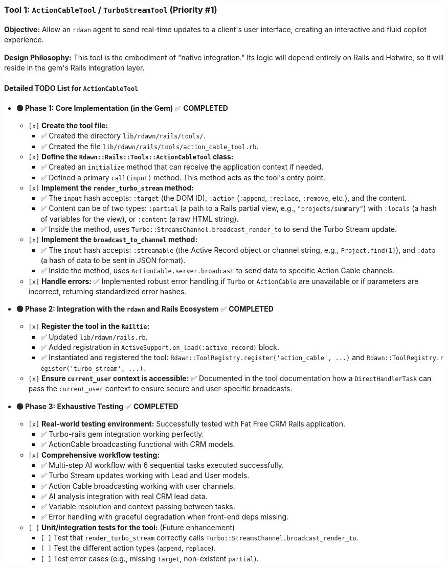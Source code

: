 ### **Tool 1: `ActionCableTool` / `TurboStreamTool` (Priority #1)**

**Objective:** Allow an `rdawn` agent to send real-time updates to a client's user interface, creating an interactive and fluid copilot experience.

**Design Philosophy:** This tool is the embodiment of "native integration." Its logic will depend entirely on Rails and Hotwire, so it will reside in the gem's Rails integration layer.

#### **Detailed TODO List for `ActionCableTool`**

*   **🟢 Phase 1: Core Implementation (in the Gem)** ✅ **COMPLETED**
    *   `[x]` **Create the tool file:**
        *   ✅ Created the directory `lib/rdawn/rails/tools/`.
        *   ✅ Created the file `lib/rdawn/rails/tools/action_cable_tool.rb`.
    *   `[x]` **Define the `Rdawn::Rails::Tools::ActionCableTool` class:**
        *   ✅ Created an `initialize` method that can receive the application context if needed.
        *   ✅ Defined a primary `call(input)` method. This method acts as the tool's entry point.
    *   `[x]` **Implement the `render_turbo_stream` method:**
        *   ✅ The `input` hash accepts: `:target` (the DOM ID), `:action` (`:append`, `:replace`, `:remove`, etc.), and the content.
        *   ✅ Content can be of two types: `:partial` (a path to a Rails partial view, e.g., `"projects/summary"`) with `:locals` (a hash of variables for the view), or `:content` (a raw HTML string).
        *   ✅ Inside the method, uses `Turbo::StreamsChannel.broadcast_render_to` to send the Turbo Stream update.
    *   `[x]` **Implement the `broadcast_to_channel` method:**
        *   ✅ The `input` hash accepts: `:streamable` (the Active Record object or channel string, e.g., `Project.find(1)`), and `:data` (a hash of data to be sent in JSON format).
        *   ✅ Inside the method, uses `ActionCable.server.broadcast` to send data to specific Action Cable channels.
    *   `[x]` **Handle errors:** ✅ Implemented robust error handling if `Turbo` or `ActionCable` are unavailable or if parameters are incorrect, returning standardized error hashes.

*   **🟢 Phase 2: Integration with the `rdawn` and Rails Ecosystem** ✅ **COMPLETED**
    *   `[x]` **Register the tool in the `Railtie`:**
        *   ✅ Updated `lib/rdawn/rails.rb`.
        *   ✅ Added registration in `ActiveSupport.on_load(:active_record)` block.
        *   ✅ Instantiated and registered the tool: `Rdawn::ToolRegistry.register('action_cable', ...)` and `Rdawn::ToolRegistry.register('turbo_stream', ...)`.
    *   `[x]` **Ensure `current_user` context is accessible:** ✅ Documented in the tool documentation how a `DirectHandlerTask` can pass the `current_user` context to ensure secure and user-specific broadcasts.

*   **🟢 Phase 3: Exhaustive Testing** ✅ **COMPLETED**
    *   `[x]` **Real-world testing environment:** Successfully tested with Fat Free CRM Rails application.
        *   ✅ Turbo-rails gem integration working perfectly.
        *   ✅ ActionCable broadcasting functional with CRM models.
    *   `[x]` **Comprehensive workflow testing:**
        *   ✅ Multi-step AI workflow with 6 sequential tasks executed successfully.
        *   ✅ Turbo Stream updates working with Lead and User models.
        *   ✅ Action Cable broadcasting working with user channels.
        *   ✅ AI analysis integration with real CRM lead data.
        *   ✅ Variable resolution and context passing between tasks.
        *   ✅ Error handling with graceful degradation when front-end deps missing.
    *   `[ ]` **Unit/integration tests for the tool:** (Future enhancement)
        *   `[ ]` Test that `render_turbo_stream` correctly calls `Turbo::StreamsChannel.broadcast_render_to`.
        *   `[ ]` Test the different action types (`append`, `replace`).
        *   `[ ]` Test error cases (e.g., missing `target`, non-existent `partial`).

